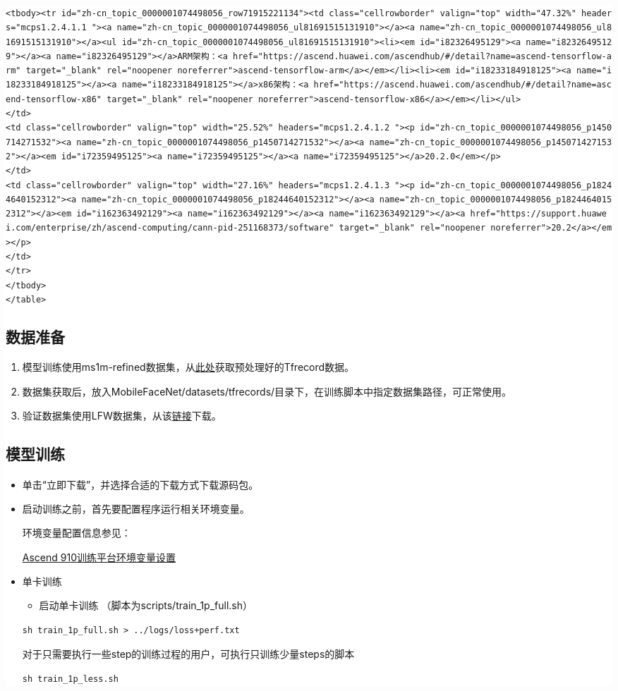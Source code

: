     <tbody><tr id="zh-cn_topic_0000001074498056_row71915221134"><td class="cellrowborder" valign="top" width="47.32%" headers="mcps1.2.4.1.1 "><a name="zh-cn_topic_0000001074498056_ul81691515131910"></a><a name="zh-cn_topic_0000001074498056_ul81691515131910"></a><ul id="zh-cn_topic_0000001074498056_ul81691515131910"><li><em id="i82326495129"><a name="i82326495129"></a><a name="i82326495129"></a>ARM架构：<a href="https://ascend.huawei.com/ascendhub/#/detail?name=ascend-tensorflow-arm" target="_blank" rel="noopener noreferrer">ascend-tensorflow-arm</a></em></li><li><em id="i18233184918125"><a name="i18233184918125"></a><a name="i18233184918125"></a>x86架构：<a href="https://ascend.huawei.com/ascendhub/#/detail?name=ascend-tensorflow-x86" target="_blank" rel="noopener noreferrer">ascend-tensorflow-x86</a></em></li></ul>
    </td>
    <td class="cellrowborder" valign="top" width="25.52%" headers="mcps1.2.4.1.2 "><p id="zh-cn_topic_0000001074498056_p1450714271532"><a name="zh-cn_topic_0000001074498056_p1450714271532"></a><a name="zh-cn_topic_0000001074498056_p1450714271532"></a><em id="i72359495125"><a name="i72359495125"></a><a name="i72359495125"></a>20.2.0</em></p>
    </td>
    <td class="cellrowborder" valign="top" width="27.16%" headers="mcps1.2.4.1.3 "><p id="zh-cn_topic_0000001074498056_p18244640152312"><a name="zh-cn_topic_0000001074498056_p18244640152312"></a><a name="zh-cn_topic_0000001074498056_p18244640152312"></a><em id="i162363492129"><a name="i162363492129"></a><a name="i162363492129"></a><a href="https://support.huawei.com/enterprise/zh/ascend-computing/cann-pid-251168373/software" target="_blank" rel="noopener noreferrer">20.2</a></em></p>
    </td>
    </tr>
    </tbody>
    </table>

## 数据准备

1. 模型训练使用ms1m-refined数据集，从[此处](https://disk.pku.edu.cn:443/link/809B14DB5F41887B325F3B2565729848)获取预处理好的Tfrecord数据。

2. 数据集获取后，放入MobileFaceNet/datasets/tfrecords/目录下，在训练脚本中指定数据集路径，可正常使用。
3. 验证数据集使用LFW数据集，从该[链接](https://disk.pku.edu.cn:443/link/B69373CFB78CF8467972C57AE81245E6)下载。


## 模型训练<a name="section715881518135"></a>

- 单击“立即下载”，并选择合适的下载方式下载源码包。

- 启动训练之前，首先要配置程序运行相关环境变量。

  环境变量配置信息参见：

     [Ascend 910训练平台环境变量设置](https://gitee.com/ascend/ModelZoo-TensorFlow/wikis/01.%E8%AE%AD%E7%BB%83%E8%84%9A%E6%9C%AC%E8%BF%81%E7%A7%BB%E6%A1%88%E4%BE%8B/Ascend%20910%E8%AE%AD%E7%BB%83%E5%B9%B3%E5%8F%B0%E7%8E%AF%E5%A2%83%E5%8F%98%E9%87%8F%E8%AE%BE%E7%BD%AE)

- 单卡训练 
    * 启动单卡训练 （脚本为scripts/train_1p_full.sh）
     ```
     sh train_1p_full.sh > ../logs/loss+perf.txt
     ```
     对于只需要执行一些step的训练过程的用户，可执行只训练少量steps的脚本
     ```
     sh train_1p_less.sh
     ```
